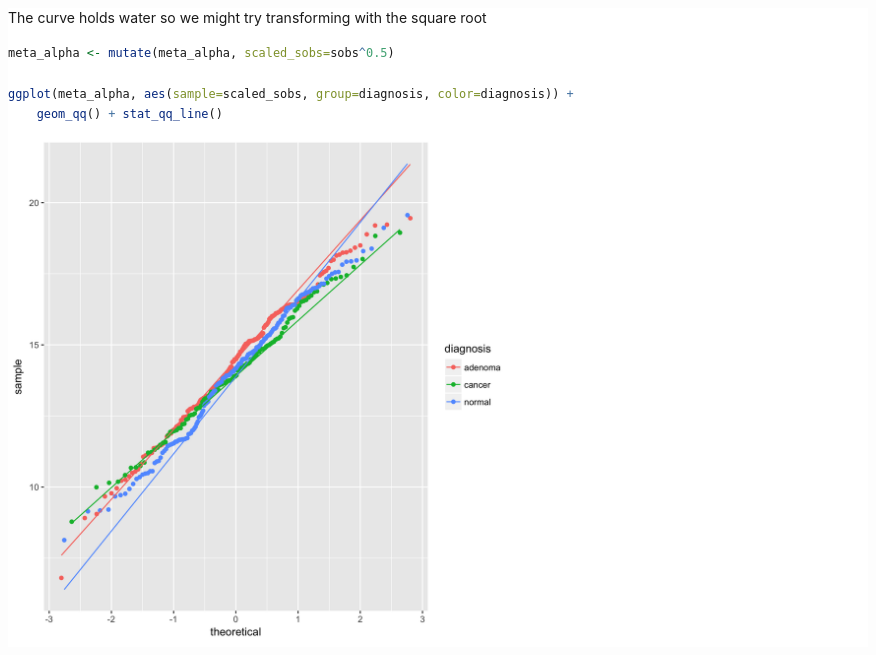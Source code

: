 The curve holds water so we might try transforming with the square root


```r
meta_alpha <- mutate(meta_alpha, scaled_sobs=sobs^0.5)

ggplot(meta_alpha, aes(sample=scaled_sobs, group=diagnosis, color=diagnosis)) +
	geom_qq() + stat_qq_line()
```

<img src="assets/images/07_statistical_analyses//unnamed-chunk-12-1.png" title="plot of chunk unnamed-chunk-12" alt="plot of chunk unnamed-chunk-12" width="504" />
